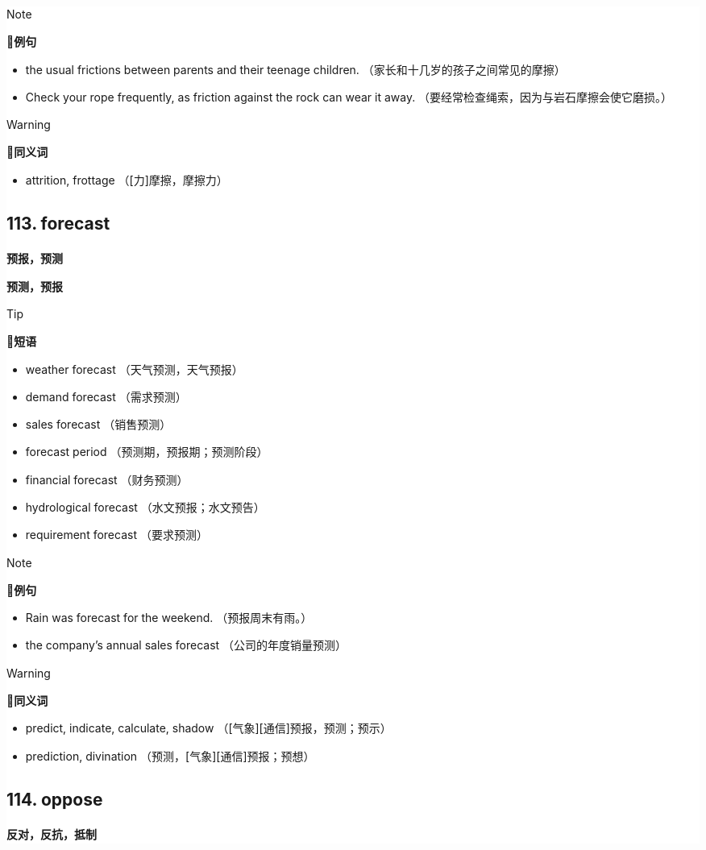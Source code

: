> [!NOTE]
> **🎤例句**
> - the usual frictions between parents and their teenage children. （家长和十几岁的孩子之间常见的摩擦）
>
> - Check your rope frequently, as friction against the rock can wear it away. （要经常检查绳索，因为与岩石摩擦会使它磨损。）
>

> [!WARNING]
> **🤔同义词**
> - attrition, frottage （[力]摩擦，摩擦力）
>

## 113. forecast

**预报，预测**

**预测，预报**

> [!TIP]
> **🤩短语**
> - weather forecast （天气预测，天气预报）
>
> - demand forecast （需求预测）
>
> - sales forecast （销售预测）
>
> - forecast period （预测期，预报期；预测阶段）
>
> - financial forecast （财务预测）
>
> - hydrological forecast （水文预报；水文预告）
>
> - requirement forecast （要求预测）
>

> [!NOTE]
> **🎤例句**
> - Rain was forecast for the weekend. （预报周末有雨。）
>
> - the company’s annual sales forecast （公司的年度销量预测）
>

> [!WARNING]
> **🤔同义词**
> - predict, indicate, calculate, shadow （[气象][通信]预报，预测；预示）
>
> - prediction, divination （预测，[气象][通信]预报；预想）
>

## 114. oppose

**反对，反抗，抵制**
